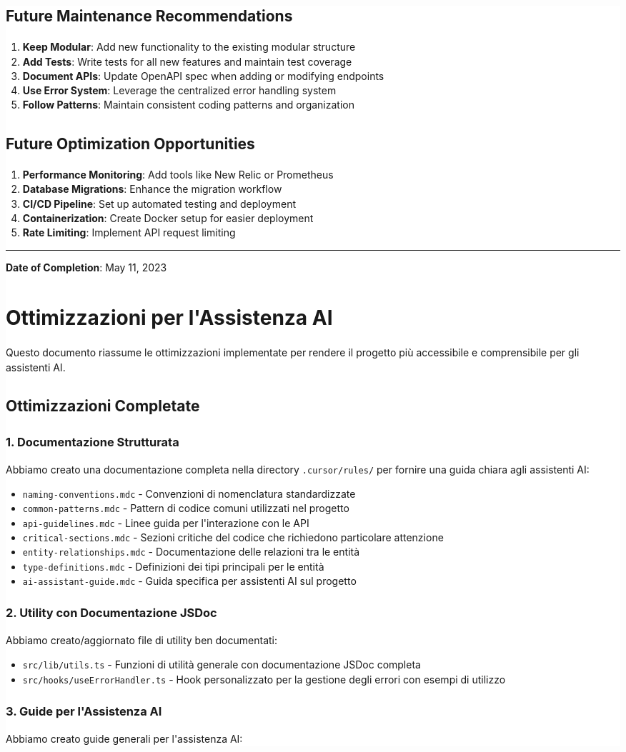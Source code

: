 ## Future Maintenance Recommendations

1. **Keep Modular**: Add new functionality to the existing modular structure
2. **Add Tests**: Write tests for all new features and maintain test coverage
3. **Document APIs**: Update OpenAPI spec when adding or modifying endpoints
4. **Use Error System**: Leverage the centralized error handling system
5. **Follow Patterns**: Maintain consistent coding patterns and organization

## Future Optimization Opportunities

1. **Performance Monitoring**: Add tools like New Relic or Prometheus
2. **Database Migrations**: Enhance the migration workflow
3. **CI/CD Pipeline**: Set up automated testing and deployment
4. **Containerization**: Create Docker setup for easier deployment
5. **Rate Limiting**: Implement API request limiting

---

**Date of Completion**: May 11, 2023 

# Ottimizzazioni per l'Assistenza AI

Questo documento riassume le ottimizzazioni implementate per rendere il progetto più accessibile e comprensibile per gli assistenti AI.

## Ottimizzazioni Completate

### 1. Documentazione Strutturata

Abbiamo creato una documentazione completa nella directory `.cursor/rules/` per fornire una guida chiara agli assistenti AI:

- `naming-conventions.mdc` - Convenzioni di nomenclatura standardizzate
- `common-patterns.mdc` - Pattern di codice comuni utilizzati nel progetto
- `api-guidelines.mdc` - Linee guida per l'interazione con le API
- `critical-sections.mdc` - Sezioni critiche del codice che richiedono particolare attenzione
- `entity-relationships.mdc` - Documentazione delle relazioni tra le entità
- `type-definitions.mdc` - Definizioni dei tipi principali per le entità
- `ai-assistant-guide.mdc` - Guida specifica per assistenti AI sul progetto

### 2. Utility con Documentazione JSDoc

Abbiamo creato/aggiornato file di utility ben documentati:

- `src/lib/utils.ts` - Funzioni di utilità generale con documentazione JSDoc completa
- `src/hooks/useErrorHandler.ts` - Hook personalizzato per la gestione degli errori con esempi di utilizzo

### 3. Guide per l'Assistenza AI

Abbiamo creato guide generali per l'assistenza AI:
